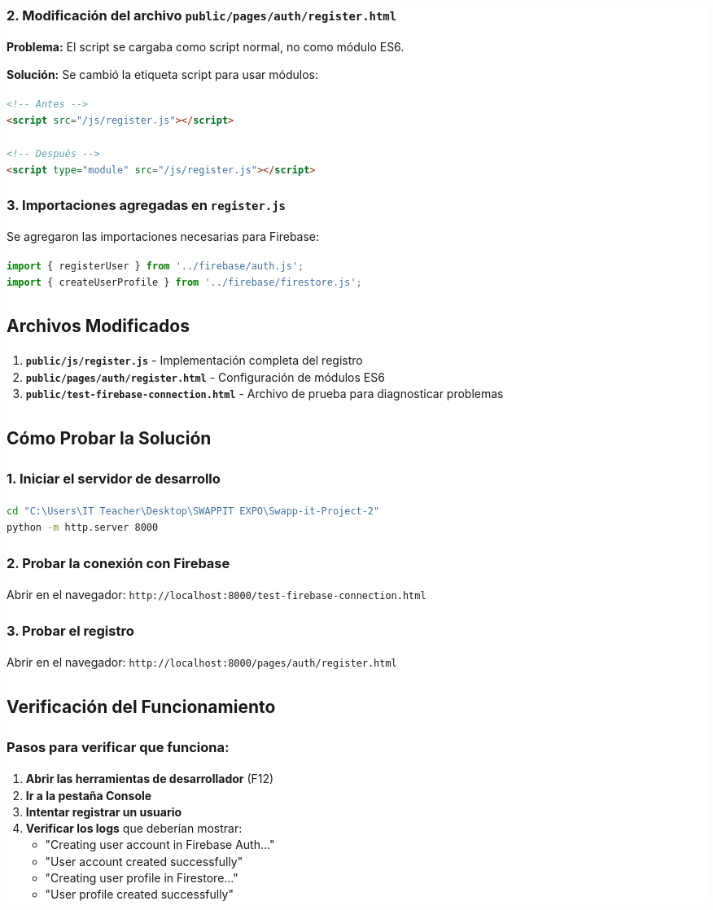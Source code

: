 ### 2. Modificación del archivo `public/pages/auth/register.html`

**Problema:** El script se cargaba como script normal, no como módulo ES6.

**Solución:** Se cambió la etiqueta script para usar módulos:
```html
<!-- Antes -->
<script src="/js/register.js"></script>

<!-- Después -->
<script type="module" src="/js/register.js"></script>
```

### 3. Importaciones agregadas en `register.js`

Se agregaron las importaciones necesarias para Firebase:
```javascript
import { registerUser } from '../firebase/auth.js';
import { createUserProfile } from '../firebase/firestore.js';
```

## Archivos Modificados

1. **`public/js/register.js`** - Implementación completa del registro
2. **`public/pages/auth/register.html`** - Configuración de módulos ES6
3. **`public/test-firebase-connection.html`** - Archivo de prueba para diagnosticar problemas

## Cómo Probar la Solución

### 1. Iniciar el servidor de desarrollo
```bash
cd "C:\Users\IT Teacher\Desktop\SWAPPIT EXPO\Swapp-it-Project-2"
python -m http.server 8000
```

### 2. Probar la conexión con Firebase
Abrir en el navegador: `http://localhost:8000/test-firebase-connection.html`

### 3. Probar el registro
Abrir en el navegador: `http://localhost:8000/pages/auth/register.html`

## Verificación del Funcionamiento

### Pasos para verificar que funciona:

1. **Abrir las herramientas de desarrollador** (F12)
2. **Ir a la pestaña Console**
3. **Intentar registrar un usuario**
4. **Verificar los logs** que deberían mostrar:
   - "Creating user account in Firebase Auth..."
   - "User account created successfully"
   - "Creating user profile in Firestore..."
   - "User profile created successfully"
